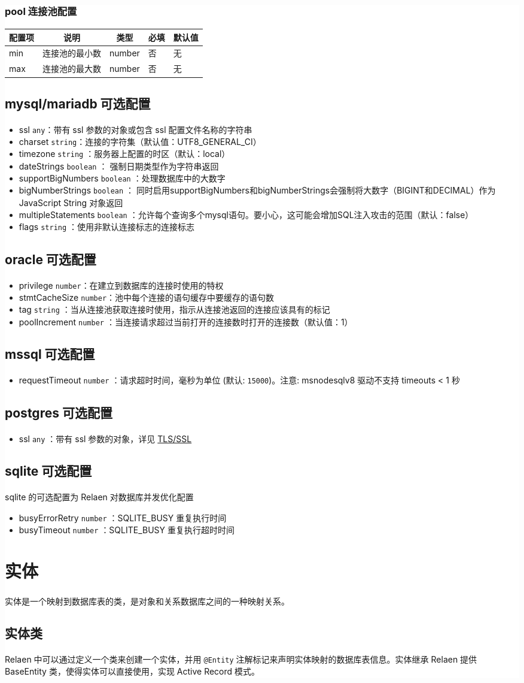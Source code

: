### pool 连接池配置

| 配置项 | 说明           | 类型   | 必填 | 默认值 |
| ------ | -------------- | ------ | ---- | ------ |
| min    | 连接池的最小数 | number | 否   | 无     |
| max    | 连接池的最大数 | number | 否   | 无     |

## mysql/mariadb 可选配置

- ssl `any`：带有 ssl 参数的对象或包含 ssl 配置文件名称的字符串
- charset `string`：连接的字符集（默认值：UTF8_GENERAL_CI）
- timezone `string` ：服务器上配置的时区（默认：local）
- dateStrings `boolean` ：  强制日期类型作为字符串返回
- supportBigNumbers `boolean` ：处理数据库中的大数字
- bigNumberStrings `boolean` ：  同时启用supportBigNumbers和bigNumberStrings会强制将大数字（BIGINT和DECIMAL）作为 JavaScript String 对象返回
- multipleStatements `boolean` ：允许每个查询多个mysql语句。要小心，这可能会增加SQL注入攻击的范围（默认：false）
- flags `string` ：使用非默认连接标志的连接标志

## oracle 可选配置

- privilege `number`：在建立到数据库的连接时使用的特权
- stmtCacheSize `number`：池中每个连接的语句缓存中要缓存的语句数
- tag `string` ：当从连接池获取连接时使用，指示从连接池返回的连接应该具有的标记
- poolIncrement `number` ：当连接请求超过当前打开的连接数时打开的连接数（默认值：1）

## mssql 可选配置

- requestTimeout `number` ：请求超时时间，毫秒为单位 (默认: `15000`)。注意: msnodesqlv8 驱动不支持 timeouts < 1 秒

## postgres 可选配置

- ssl `any` ：带有 ssl 参数的对象，详见 [TLS/SSL](https://node-postgres.com/features/ssl)

## sqlite 可选配置

sqlite 的可选配置为 Relaen 对数据库并发优化配置

- busyErrorRetry `number` ：SQLITE_BUSY 重复执行时间
- busyTimeout `number` ：SQLITE_BUSY 重复执行超时时间

# 实体

实体是一个映射到数据库表的类，是对象和关系数据库之间的一种映射关系。

## 实体类

Relaen 中可以通过定义一个类来创建一个实体，并用 `@Entity` 注解标记来声明实体映射的数据库表信息。实体继承 Relaen 提供 BaseEntity 类，使得实体可以直接使用，实现 Active Record 模式。
